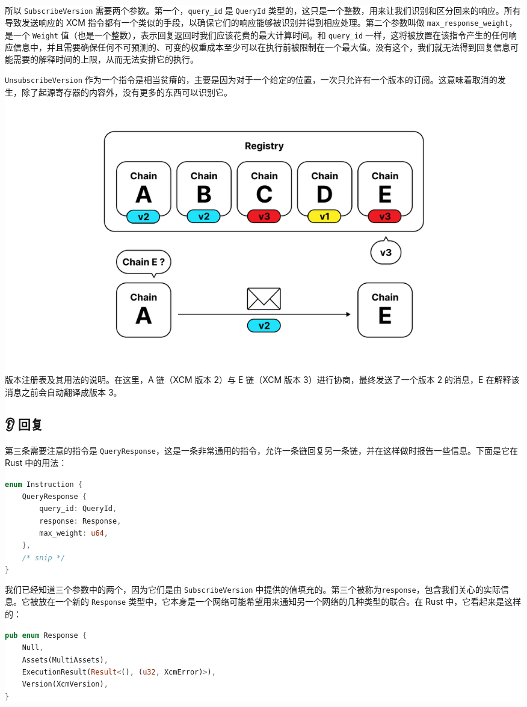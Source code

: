 所以 `SubscribeVersion` 需要两个参数。第一个，`query_id` 是 `QueryId` 类型的，这只是一个整数，用来让我们识别和区分回来的响应。所有导致发送响应的 XCM 指令都有一个类似的手段，以确保它们的响应能够被识别并得到相应处理。第二个参数叫做 `max_response_weight`，是一个 `Weight` 值（也是一个整数），表示回复返回时我们应该花费的最大计算时间。和 `query_id` 一样，这将被放置在该指令产生的任何响应信息中，并且需要确保任何不可预测的、可变的权重成本至少可以在执行前被限制在一个最大值。没有这个，我们就无法得到回复信息可能需要的解释时间的上限，从而无法安排它的执行。

`UnsubscribeVersion` 作为一个指令是相当贫瘠的，主要是因为对于一个给定的位置，一次只允许有一个版本的订阅。这意味着取消的发生，除了起源寄存器的内容外，没有更多的东西可以识别它。

![xcm_version_negotiate](assets/xcm_version_negotiate.png)

版本注册表及其用法的说明。在这里，A 链（XCM 版本 2）与 E 链（XCM 版本 3）进行协商，最终发送了一个版本 2 的消息，E 在解释该消息之前会自动翻译成版本 3。

## 👂 回复

第三条需要注意的指令是 `QueryResponse`，这是一条非常通用的指令，允许一条链回复另一条链，并在这样做时报告一些信息。下面是它在 Rust 中的用法：

```rust
enum Instruction {
    QueryResponse {
        query_id: QueryId,
        response: Response,
        max_weight: u64,
    },
    /* snip */
}
```

我们已经知道三个参数中的两个，因为它们是由 `SubscribeVersion` 中提供的值填充的。第三个被称为`response`，包含我们关心的实际信息。它被放在一个新的 `Response` 类型中，它本身是一个网络可能希望用来通知另一个网络的几种类型的联合。在 Rust 中，它看起来是这样的：

```rust
pub enum Response {
    Null,
    Assets(MultiAssets),
    ExecutionResult(Result<(), (u32, XcmError)>),
    Version(XcmVersion),
}
```

